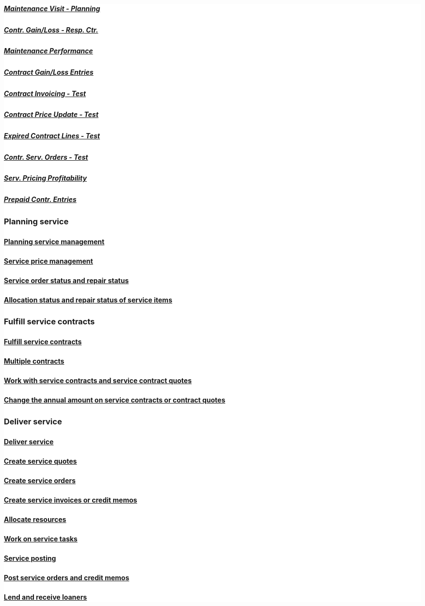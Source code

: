 ##### [Maintenance Visit - Planning](reports/report-5980.md)
##### [Contr. Gain/Loss - Resp. Ctr.](reports/report-5981.md)
##### [Maintenance Performance](reports/report-5982.md)
##### [Contract Gain/Loss Entries](reports/report-5983.md)
##### [Contract Invoicing - Test](reports/report-5984.md)
##### [Contract Price Update - Test](reports/report-5985.md)
##### [Expired Contract Lines - Test](reports/report-5987.md)
##### [Contr. Serv. Orders - Test](reports/report-5988.md)
##### [Serv. Pricing Profitability](reports/report-6080.md)
##### [Prepaid Contr. Entries](reports/report-6086.md)

### Planning service
#### [Planning service management](service-plan-service.md)
#### [Service price management](service-service-price-management.md)
#### [Service order status and repair status](service-service-order-status-and-repair-status.md)
#### [Allocation status and repair status of service items](service-allocation-status-and-repair-status.md)
### Fulfill service contracts
#### [Fulfill service contracts](service-fulfill-service-contracts.md)
#### [Multiple contracts](service-multiple-contracts.md)
#### [Work with service contracts and service contract quotes](service-how-to-create-service-contracts-and-service-contract-quotes.md)
#### [Change the annual amount on service contracts or contract quotes](service-how-to-change-the-annual-amount-on-service-contracts-or-contract-quotes.md)
### Deliver service
#### [Deliver service](service-deliver-service.md)
#### [Create service quotes](service-how-to-create-service-quotes.md)
#### [Create service orders](service-how-to-create-service-orders.md)
#### [Create service invoices or credit memos](service-how-create-invoices.md)
#### [Allocate resources](service-how-to-allocate-resources.md)
#### [Work on service tasks](service-how-to-work-on-service-tasks.md)
#### [Service posting](service-service-posting.md)
#### [Post service orders and credit memos](service-how-to-post-service-orders.md)
#### [Lend and receive loaners](service-how-to-lend-receive-loaners.md)
